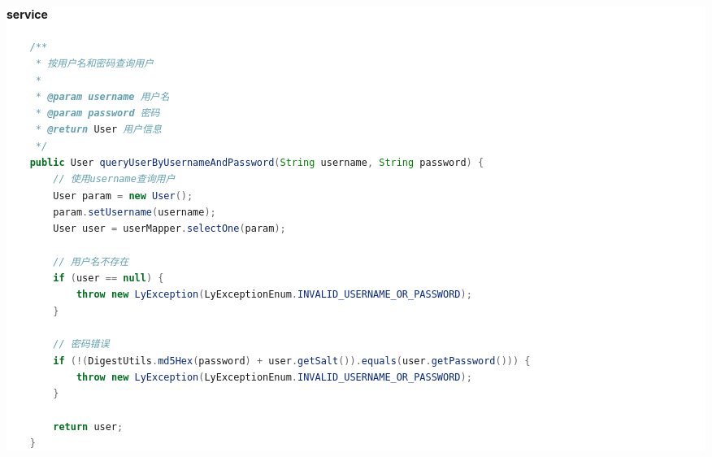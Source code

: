 #### service

```java
    /**
     * 按用户名和密码查询用户
     *
     * @param username 用户名
     * @param password 密码
     * @return User 用户信息
     */
    public User queryUserByUsernameAndPassword(String username, String password) {
        // 使用username查询用户
        User param = new User();
        param.setUsername(username);
        User user = userMapper.selectOne(param);

        // 用户名不存在
        if (user == null) {
            throw new LyException(LyExceptionEnum.INVALID_USERNAME_OR_PASSWORD);
        }

        // 密码错误
        if (!(DigestUtils.md5Hex(password) + user.getSalt()).equals(user.getPassword())) {
            throw new LyException(LyExceptionEnum.INVALID_USERNAME_OR_PASSWORD);
        }

        return user;
    }
```